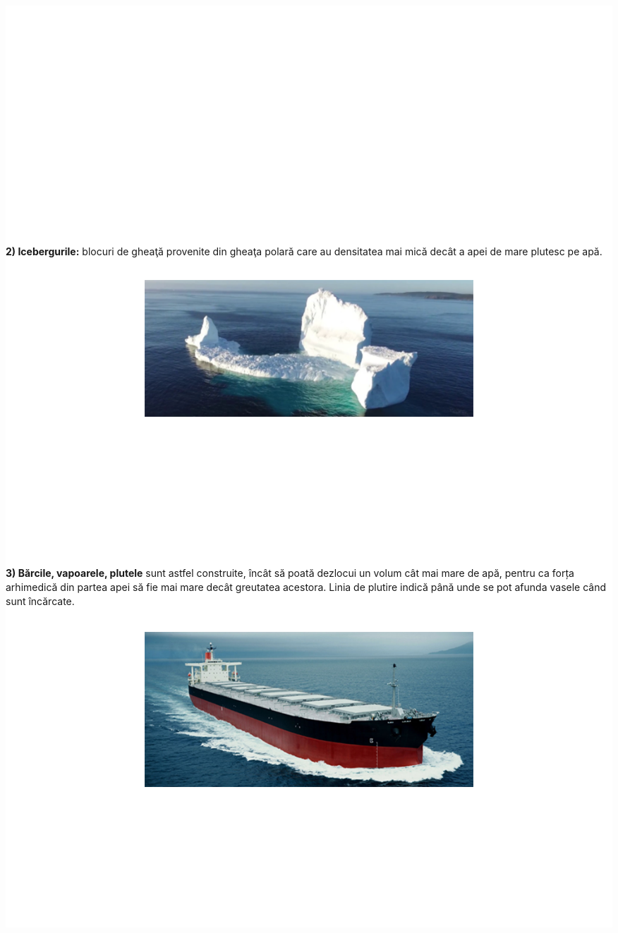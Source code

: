 


<br></br>
<br></br>
<br></br>
<br></br>
<br></br>
<br></br>
<br></br>
<br></br>



**2) Icebergurile:** blocuri de gheaţă provenite din gheaţa polară care au densitatea mai mică decât a apei de mare plutesc pe apă.


<Img className="img-responsive4" src="fizica/clasa7/capitolul5/V-5-legea-lui-arhimede-poza17-aplicatiile-legii-lui-arhimede-la-fluide-poza-iceberg.png" width="1000" height="226" />


<br></br>
<br></br>
<br></br>
<br></br>


**3) Bărcile, vapoarele, plutele** sunt astfel construite, încât să poată dezlocui un volum cât mai mare de apă, pentru ca forța arhimedică din partea apei să fie mai mare decât greutatea acestora. Linia de plutire indică până unde se pot afunda vasele când sunt încărcate.


<Img className="img-responsive4" src="fizica/clasa7/capitolul5/V-5-legea-lui-arhimede-poza18-aplicatiile-legii-lui-arhimede-la-fluide-poza-vapor.png" width="1000" height="256" />



<br></br>
<br></br>
<br></br>
<br></br>
